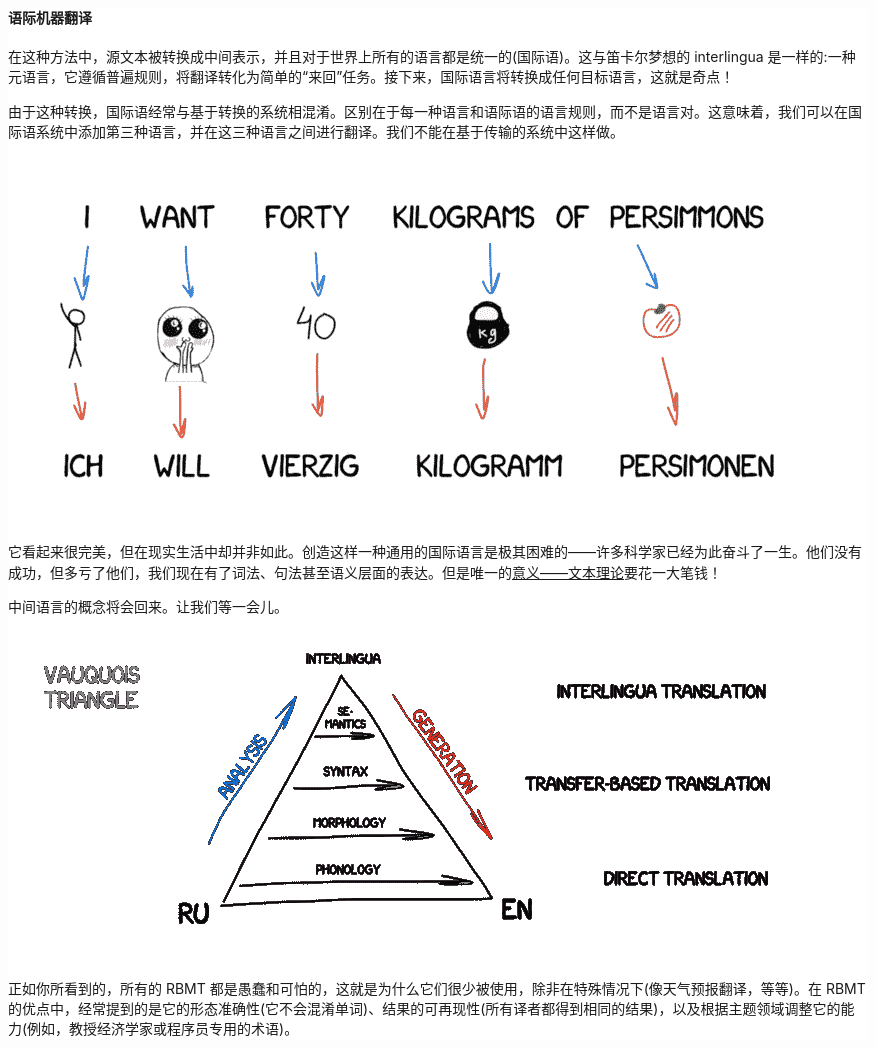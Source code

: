 #### 语际机器翻译

在这种方法中，源文本被转换成中间表示，并且对于世界上所有的语言都是统一的(国际语)。这与笛卡尔梦想的 interlingua 是一样的:一种元语言，它遵循普遍规则，将翻译转化为简单的“来回”任务。接下来，国际语言将转换成任何目标语言，这就是奇点！

由于这种转换，国际语经常与基于转换的系统相混淆。区别在于每一种语言和语际语的语言规则，而不是语言对。这意味着，我们可以在国际语系统中添加第三种语言，并在这三种语言之间进行翻译。我们不能在基于传输的系统中这样做。

![jE7o846MC7p596-VFd0akSV99i90aSvrq1dY](img/bd98f6fa8a16e7b2db61eec15debff74.png)

它看起来很完美，但在现实生活中却并非如此。创造这样一种通用的国际语言是极其困难的——许多科学家已经为此奋斗了一生。他们没有成功，但多亏了他们，我们现在有了词法、句法甚至语义层面的表达。但是唯一的[意义——文本理论](https://en.wikipedia.org/wiki/Meaning-text_theory)要花一大笔钱！

中间语言的概念将会回来。让我们等一会儿。

![vEPJYMmjDV0LLXIy07LksIiOsecXdlHcs8nI](img/491e18a6633fa31c8fa84992bac3c7d8.png)

正如你所看到的，所有的 RBMT 都是愚蠢和可怕的，这就是为什么它们很少被使用，除非在特殊情况下(像天气预报翻译，等等)。在 RBMT 的优点中，经常提到的是它的形态准确性(它不会混淆单词)、结果的可再现性(所有译者都得到相同的结果)，以及根据主题领域调整它的能力(例如，教授经济学家或程序员专用的术语)。
